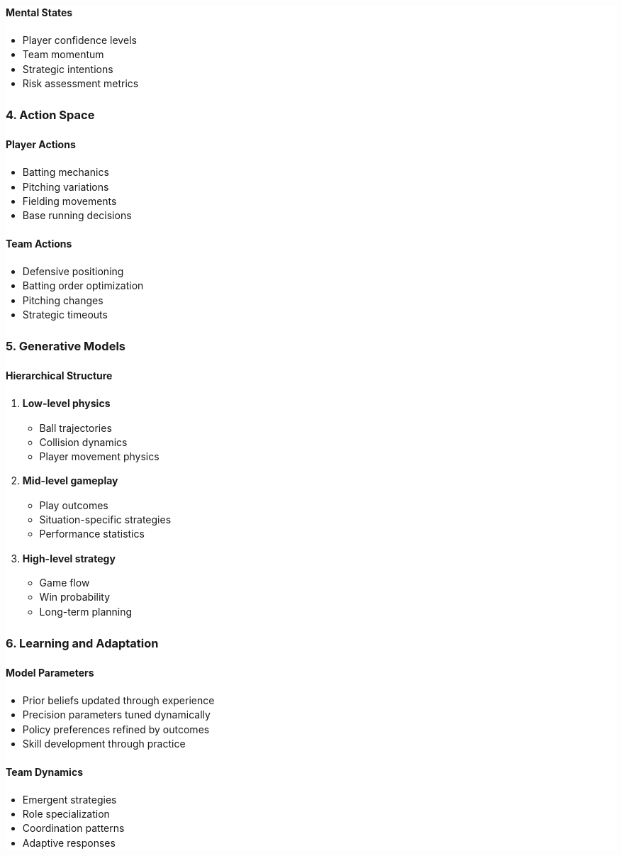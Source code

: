 #### Mental States
- Player confidence levels
- Team momentum
- Strategic intentions
- Risk assessment metrics

### 4. Action Space

#### Player Actions
- Batting mechanics
- Pitching variations
- Fielding movements
- Base running decisions

#### Team Actions
- Defensive positioning
- Batting order optimization
- Pitching changes
- Strategic timeouts

### 5. Generative Models

#### Hierarchical Structure
1. **Low-level physics**
   - Ball trajectories
   - Collision dynamics
   - Player movement physics

2. **Mid-level gameplay**
   - Play outcomes
   - Situation-specific strategies
   - Performance statistics

3. **High-level strategy**
   - Game flow
   - Win probability
   - Long-term planning

### 6. Learning and Adaptation

#### Model Parameters
- Prior beliefs updated through experience
- Precision parameters tuned dynamically
- Policy preferences refined by outcomes
- Skill development through practice

#### Team Dynamics
- Emergent strategies
- Role specialization
- Coordination patterns
- Adaptive responses

